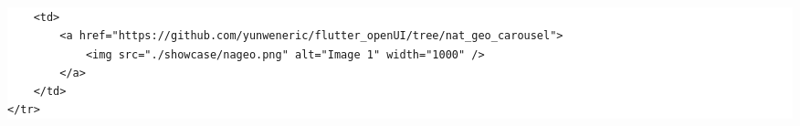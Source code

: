         <td>
            <a href="https://github.com/yunweneric/flutter_openUI/tree/nat_geo_carousel">
                <img src="./showcase/nageo.png" alt="Image 1" width="1000" />
            </a>
        </td>
    </tr>

</table>

